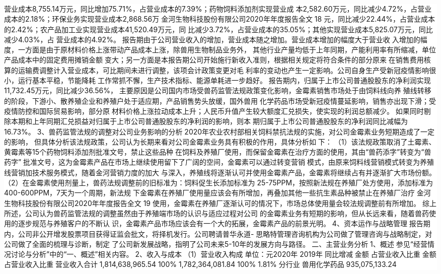 营业成本8,755.14万元，同比增加75.71%，占营业成本的7.39%；药物饲料添加剂实现营业成
本2,582.60万元，同比减少4.72%，占营业成本的2.18%；环保业务实现营业成本2,868.56万
金河生物科技股份有限公司2020年年度报告全文
18
元，同比减少22.44%，占营业成本的2.42%；农产品加工业实现营业成本41,520.49万元，同
比减少3.72%，占营业成本的35.05%；其他实现营业成本5,825.07万元，同比减少4.03%，占
营业成本的4.92%。
报告期由于公司营业收入的增加，营业成本随之增加。营业成本增加的幅度大于营业收
入增加的幅度，一方面是由于原材料价格上涨带动产品成本上涨，除兽用生物制品业务外，
其他行业产量均低于上年同期，产能利用率有所缩减，单位产品成本中的固定费用摊销金额
变大；另一方面是本报告期公司开始施行新收入准则，根据相关规定将符合条件的部分原来
在销售费用核算的运输费调整计入营业成本，可比期间未进行调整，该项会计政策变更对毛
利率的变动也产生一定影响。公司自身生产受新冠疫情影响很小，运行基本平稳，节能降耗
工作常抓不懈，生产技术指标、能源单耗进一步趋好。
报告期内，归属于上市公司普通股股东的净利润实现11,732.45万元，同比减少36.56%，
主要原因是公司国内市场受兽药监管法规政策变化影响，金霉素销售市场处于由饲料线向养
殖线转移的阶段，下游小、散养殖企业和养殖户处于适应期，产品销售势头放缓，国外兽用
化学药品市场受新冠疫情蔓延影响，销售亦出现下滑；受疫情防控和国际贸易影响，部分原
材料价格上涨拉动成本上升；人民币升值产生较大额度汇兑损失，使实现的利润总额减少。
如果同时剔除本期和上年同期汇兑损益对归属于上市公司普通股股东的净利润的影响，则本
期归属于上市公司普通股股东的净利润同比减幅为16.73%。
3、兽药监管法规的调整对公司业务影响的分析
2020年农业农村部相关饲料禁抗法规的实施，对公司金霉素业务短期造成了一定的影响，
但具体分析该法规政策，公司认为长期来看对公司金霉素业务具有积极的作用，具体分析如
下：
（1）该法规政策取消了土霉素、黄霉素等15个药物饲料添加剂批准文号，禁止这些品种
在饲料及养殖厂使用，而保留金霉素在治疗方面的使用，其由“兽药添字”转变为“兽药字”
批准文号，这为金霉素产品在市场上继续使用留下了广阔的空间，金霉素可以通过转变营销
模式，由原来饲料线营销模式转变为养殖线营销加技术服务模式，随着金河营销力度的加大
与深入，养殖线将逐渐认可并使用金霉素产品，金霉素将继续占有并逐渐扩大市场份额。
（2）在金霉素使用剂量上，兽药法规调整前的旧标准为：饲料促生长添加标准为
25-75PPM，按照新法规在养殖厂处方使用，添加标准为400-600PPM，7天为一个周期，新法规
下金霉素在养殖厂使用量应该会有所增加，再叠加其他一些抗生素品种被禁止在养殖厂治疗
金河生物科技股份有限公司2020年年度报告全文
19
使用，金霉素在养殖厂逐渐认可的情况下，市场总体使用量会较法规调整前有所增加。
综上所述，公司认为兽药监管法规的调整虽然由于养殖端市场的认识与适应过程对公司
的金霉素业务有短期的影响，但从长远来看，随着兽药使用的逐步规范与养殖客户的不断认
识，金霉素产品市场应该会有一个大的拓展，金霉素产品的前景光明。
4、资本运作与战略管理
报告期内，公司非公开增发股票项目获得证监会批文，将择机发行。公司聘请普华永道-
思略特管理咨询机构为公司做了管理咨询与战略制定，对公司做了全面的梳理与诊断，制定
了公司新发展战略，指明了公司未来5-10年的发展方向与路径。
二、主营业务分析
1、概述
参见“经营情况讨论与分析”中的“一、概述”相关内容。
2、收入与成本
（1）营业收入构成
单位：元2020年
2019年
同比增减
金额
占营业收入比重
金额
占营业收入比重
营业收入合计
1,814,638,965.54
100%
1,782,364,081.84
100%
1.81%
分行业
兽用化学药品
935,075,133.24